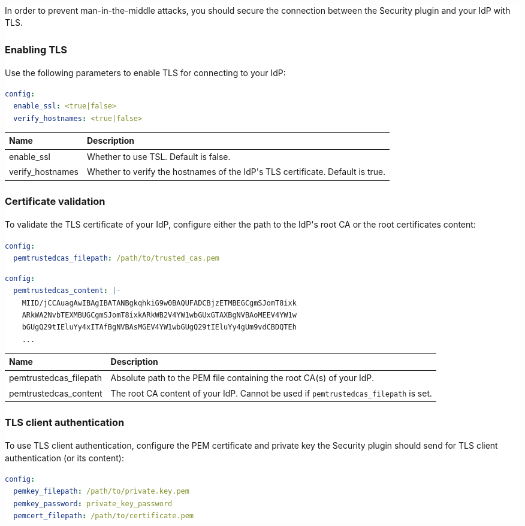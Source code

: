 In order to prevent man-in-the-middle attacks, you should secure the connection between the Security plugin and your IdP with TLS.


### Enabling TLS

Use the following parameters to enable TLS for connecting to your IdP:

```yml
config:
  enable_ssl: <true|false>
  verify_hostnames: <true|false>
```

Name | Description
:--- | :---
enable_ssl | Whether to use TSL. Default is false.
verify_hostnames | Whether to verify the hostnames of the IdP's TLS certificate. Default is true.


### Certificate validation

To validate the TLS certificate of your IdP, configure either the path to the IdP's root CA or the root certificates content:

```yml
config:
  pemtrustedcas_filepath: /path/to/trusted_cas.pem
```

```yml
config:
  pemtrustedcas_content: |-
    MIID/jCCAuagAwIBAgIBATANBgkqhkiG9w0BAQUFADCBjzETMBEGCgmSJomT8ixk
    ARkWA2NvbTEXMBUGCgmSJomT8ixkARkWB2V4YW1wbGUxGTAXBgNVBAoMEEV4YW1w
    bGUgQ29tIEluYy4xITAfBgNVBAsMGEV4YW1wbGUgQ29tIEluYy4gUm9vdCBDQTEh
    ...
```


Name | Description
:--- | :---
pemtrustedcas_filepath | Absolute path to the PEM file containing the root CA(s) of your IdP.
pemtrustedcas_content | The root CA content of your IdP. Cannot be used if `pemtrustedcas_filepath` is set.


### TLS client authentication

To use TLS client authentication, configure the PEM certificate and private key the Security plugin should send for TLS client authentication (or its content):

```yml
config:
  pemkey_filepath: /path/to/private.key.pem
  pemkey_password: private_key_password
  pemcert_filepath: /path/to/certificate.pem
```
